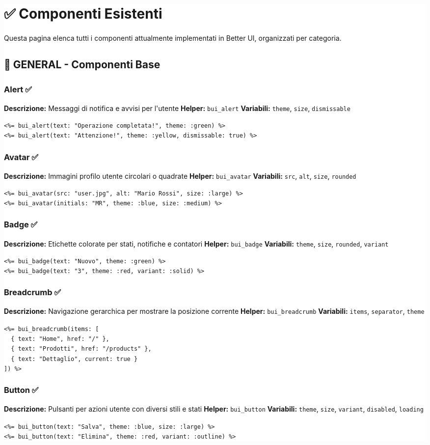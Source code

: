 # ✅ Componenti Esistenti

Questa pagina elenca tutti i componenti attualmente implementati in Better UI, organizzati per categoria.

## 🎨 **GENERAL** - Componenti Base

### **Alert** ✅
**Descrizione:** Messaggi di notifica e avvisi per l'utente
**Helper:** `bui_alert`
**Variabili:** `theme`, `size`, `dismissable`
```erb
<%= bui_alert(text: "Operazione completata!", theme: :green) %>
<%= bui_alert(text: "Attenzione!", theme: :yellow, dismissable: true) %>
```

### **Avatar** ✅
**Descrizione:** Immagini profilo utente circolari o quadrate
**Helper:** `bui_avatar`
**Variabili:** `src`, `alt`, `size`, `rounded`
```erb
<%= bui_avatar(src: "user.jpg", alt: "Mario Rossi", size: :large) %>
<%= bui_avatar(initials: "MR", theme: :blue, size: :medium) %>
```

### **Badge** ✅
**Descrizione:** Etichette colorate per stati, notifiche e contatori
**Helper:** `bui_badge`
**Variabili:** `theme`, `size`, `rounded`, `variant`
```erb
<%= bui_badge(text: "Nuovo", theme: :green) %>
<%= bui_badge(text: "3", theme: :red, variant: :solid) %>
```

### **Breadcrumb** ✅
**Descrizione:** Navigazione gerarchica per mostrare la posizione corrente
**Helper:** `bui_breadcrumb`
**Variabili:** `items`, `separator`, `theme`
```erb
<%= bui_breadcrumb(items: [
  { text: "Home", href: "/" },
  { text: "Prodotti", href: "/products" },
  { text: "Dettaglio", current: true }
]) %>
```

### **Button** ✅
**Descrizione:** Pulsanti per azioni utente con diversi stili e stati
**Helper:** `bui_button`
**Variabili:** `theme`, `size`, `variant`, `disabled`, `loading`
```erb
<%= bui_button(text: "Salva", theme: :blue, size: :large) %>
<%= bui_button(text: "Elimina", theme: :red, variant: :outline) %>
```
